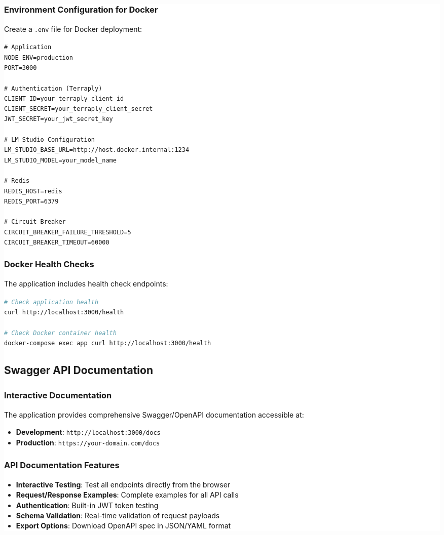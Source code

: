 ### Environment Configuration for Docker

Create a `.env` file for Docker deployment:

```env
# Application
NODE_ENV=production
PORT=3000

# Authentication (Terraply)
CLIENT_ID=your_terraply_client_id
CLIENT_SECRET=your_terraply_client_secret
JWT_SECRET=your_jwt_secret_key

# LM Studio Configuration
LM_STUDIO_BASE_URL=http://host.docker.internal:1234
LM_STUDIO_MODEL=your_model_name

# Redis
REDIS_HOST=redis
REDIS_PORT=6379

# Circuit Breaker
CIRCUIT_BREAKER_FAILURE_THRESHOLD=5
CIRCUIT_BREAKER_TIMEOUT=60000
```

### Docker Health Checks

The application includes health check endpoints:

```bash
# Check application health
curl http://localhost:3000/health

# Check Docker container health
docker-compose exec app curl http://localhost:3000/health
```

## Swagger API Documentation

### Interactive Documentation

The application provides comprehensive Swagger/OpenAPI documentation accessible at:

- **Development**: `http://localhost:3000/docs`
- **Production**: `https://your-domain.com/docs`

### API Documentation Features

- **Interactive Testing**: Test all endpoints directly from the browser
- **Request/Response Examples**: Complete examples for all API calls
- **Authentication**: Built-in JWT token testing
- **Schema Validation**: Real-time validation of request payloads
- **Export Options**: Download OpenAPI spec in JSON/YAML format
